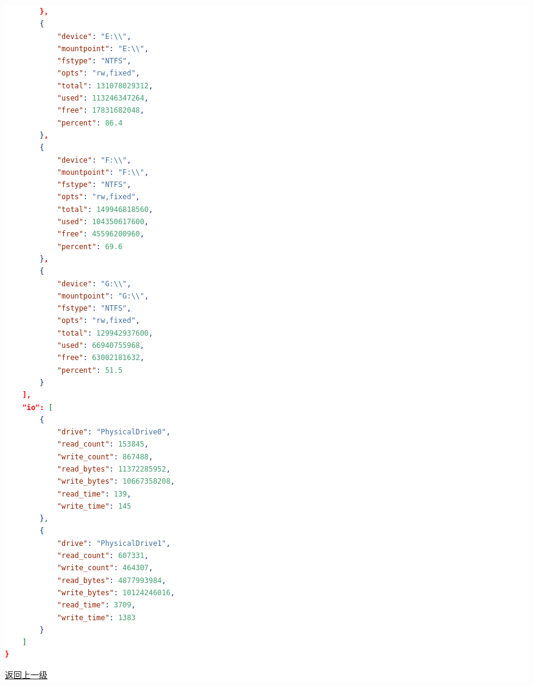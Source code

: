 ```json
        },
        {
            "device": "E:\\",
            "mountpoint": "E:\\",
            "fstype": "NTFS",
            "opts": "rw,fixed",
            "total": 131078029312,
            "used": 113246347264,
            "free": 17831682048,
            "percent": 86.4
        },
        {
            "device": "F:\\",
            "mountpoint": "F:\\",
            "fstype": "NTFS",
            "opts": "rw,fixed",
            "total": 149946818560,
            "used": 104350617600,
            "free": 45596200960,
            "percent": 69.6
        },
        {
            "device": "G:\\",
            "mountpoint": "G:\\",
            "fstype": "NTFS",
            "opts": "rw,fixed",
            "total": 129942937600,
            "used": 66940755968,
            "free": 63002181632,
            "percent": 51.5
        }
    ],
    "io": [
        {
            "drive": "PhysicalDrive0",
            "read_count": 153845,
            "write_count": 867488,
            "read_bytes": 11372285952,
            "write_bytes": 10667358208,
            "read_time": 139,
            "write_time": 145
        },
        {
            "drive": "PhysicalDrive1",
            "read_count": 607331,
            "write_count": 464307,
            "read_bytes": 4877993984,
            "write_bytes": 10124246016,
            "read_time": 3709,
            "write_time": 1383
        }
    ]
}
```


[返回上一级](../README.md)
